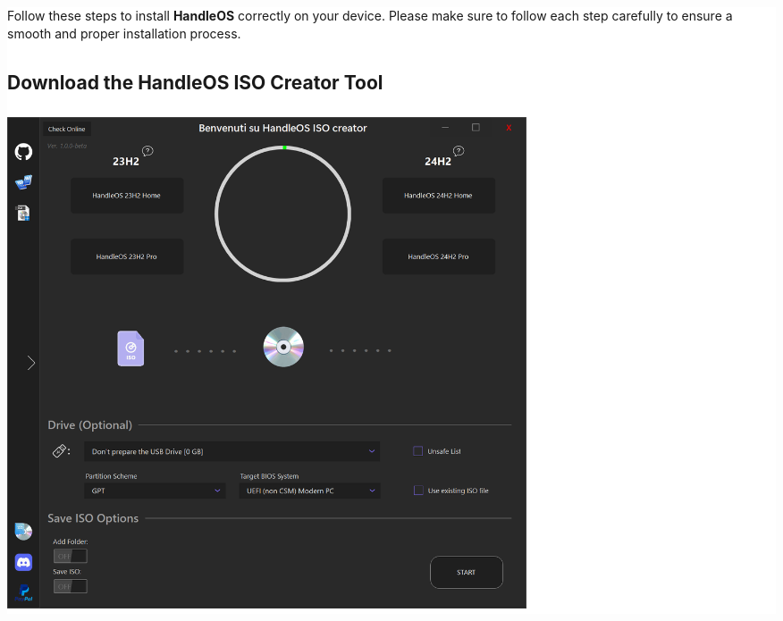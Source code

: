 Follow these steps to install **HandleOS** correctly on your device. Please make sure to follow each step carefully to ensure a smooth and proper installation process.

## Download the HandleOS ISO Creator Tool



<div style="text-align: left;">
  <h3><strong></strong></h3>
</div>
<div align="left">  
    <img height="550" src="Git_assets/installation\HOS_ISO_Creator.png"/>
</div>
